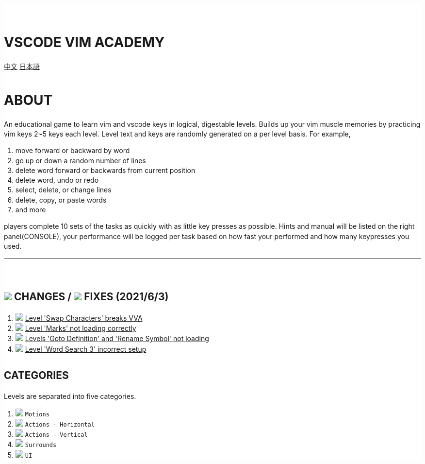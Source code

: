 

<div align="center">
      <img alt="" src="https://kaisunc.github.io/vscodevimacademy/data/images/banner.png" />
</div>
<h1>VSCODE VIM ACADEMY</h1>

[中文](https://github.com/kaisunc/vscodevimacademy/blob/master/README.tw.md)
[日本語](https://github.com/kaisunc/vscodevimacademy/blob/master/README.jp.md)

# ABOUT




An educational game to learn vim and vscode keys in logical, digestable levels.
Builds up your vim muscle memories by practicing vim keys 2~5 keys each level. Level text and keys are randomly generated on a per level basis. For example,

1. move forward or backward by word
2. go up or down a random number of lines
3. delete word forward or backwards from current position
4. delete word, undo or redo
5. select, delete, or change lines
6. delete, copy, or paste words
7. and more

players complete 10 sets of the tasks as quickly with as little key presses as possible. Hints and manual will be listed on the right panel(CONSOLE), your performance will be logged per task based on how fast your performed and how many keypresses you used.

---

<br>

##  ![](https://via.placeholder.com/15/addb78/000000?text=+) CHANGES / ![](https://via.placeholder.com/15/fd6883/000000?text=+) FIXES (2021/6/3)
1. ![](https://via.placeholder.com/15/fd6883/000000?text=+) [Level 'Swap Characters' breaks VVA](https://github.com/kaisunc/vscodevimacademy/issues/9)
1. ![](https://via.placeholder.com/15/fd6883/000000?text=+) [Level 'Marks' not loading correctly](https://github.com/kaisunc/vscodevimacademy/issues/8)
1. ![](https://via.placeholder.com/15/fd6883/000000?text=+) [Levels 'Goto Definition' and 'Rename Symbol' not loading](https://github.com/kaisunc/vscodevimacademy/issues/7)
1. ![](https://via.placeholder.com/15/fd6883/000000?text=+) [Level 'Word Search 3' incorrect setup](https://github.com/kaisunc/vscodevimacademy/issues/6)

## CATEGORIES
Levels are separated into five categories.

1. ![](https://via.placeholder.com/15/1589F0/000000?text=+) `Motions`
2. ![](https://via.placeholder.com/15/1589F0/000000?text=+) `Actions - Horizontal`
3. ![](https://via.placeholder.com/15/1589F0/000000?text=+) `Actions - Vertical`
4. ![](https://via.placeholder.com/15/1589F0/000000?text=+) `Surrounds`
5. ![](https://via.placeholder.com/15/1589F0/000000?text=+) `UI`
